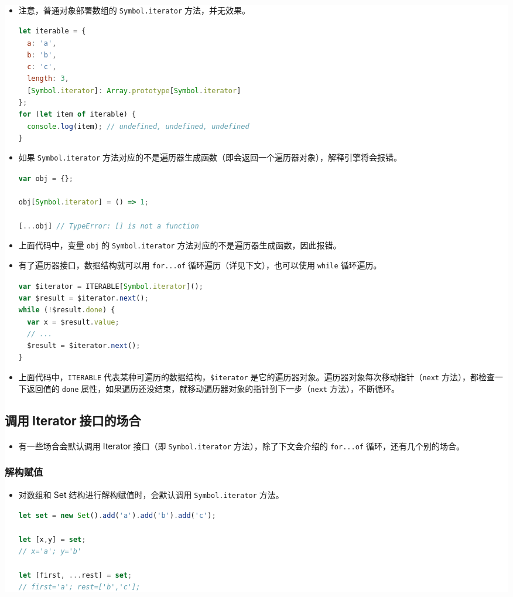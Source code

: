 - 注意，普通对象部署数组的 `Symbol.iterator` 方法，并无效果。

  ```javascript
  let iterable = {
    a: 'a',
    b: 'b',
    c: 'c',
    length: 3,
    [Symbol.iterator]: Array.prototype[Symbol.iterator]
  };
  for (let item of iterable) {
    console.log(item); // undefined, undefined, undefined
  }
  ```

- 如果 `Symbol.iterator` 方法对应的不是遍历器生成函数（即会返回一个遍历器对象），解释引擎将会报错。

  ```javascript
  var obj = {};
  
  obj[Symbol.iterator] = () => 1;
  
  [...obj] // TypeError: [] is not a function
  ```

- 上面代码中，变量 `obj` 的 `Symbol.iterator` 方法对应的不是遍历器生成函数，因此报错。
- 有了遍历器接口，数据结构就可以用 `for...of` 循环遍历（详见下文），也可以使用 `while` 循环遍历。

  ```javascript
  var $iterator = ITERABLE[Symbol.iterator]();
  var $result = $iterator.next();
  while (!$result.done) {
    var x = $result.value;
    // ...
    $result = $iterator.next();
  }
  ```

- 上面代码中，`ITERABLE` 代表某种可遍历的数据结构，`$iterator` 是它的遍历器对象。遍历器对象每次移动指针（`next` 方法），都检查一下返回值的 `done` 属性，如果遍历还没结束，就移动遍历器对象的指针到下一步（`next` 方法），不断循环。

## 调用 Iterator 接口的场合

- 有一些场合会默认调用 Iterator 接口（即 `Symbol.iterator` 方法），除了下文会介绍的 `for...of` 循环，还有几个别的场合。

### **解构赋值**

- 对数组和 Set 结构进行解构赋值时，会默认调用 `Symbol.iterator` 方法。

  ```javascript
  let set = new Set().add('a').add('b').add('c');
  
  let [x,y] = set;
  // x='a'; y='b'
  
  let [first, ...rest] = set;
  // first='a'; rest=['b','c'];
  ```
